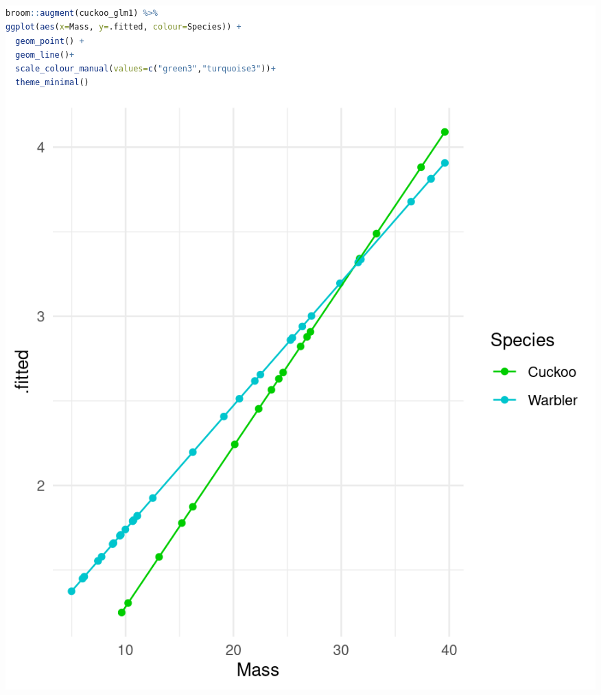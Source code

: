 ```r
broom::augment(cuckoo_glm1) %>% 
ggplot(aes(x=Mass, y=.fitted, colour=Species)) + 
  geom_point() +
  geom_line()+
  scale_colour_manual(values=c("green3","turquoise3"))+
  theme_minimal()
```

<img src="19-Generalized-Linear-Models_files/figure-html/unnamed-chunk-60-1.png" width="100%" style="display: block; margin: auto;" />
</div></div></div>
